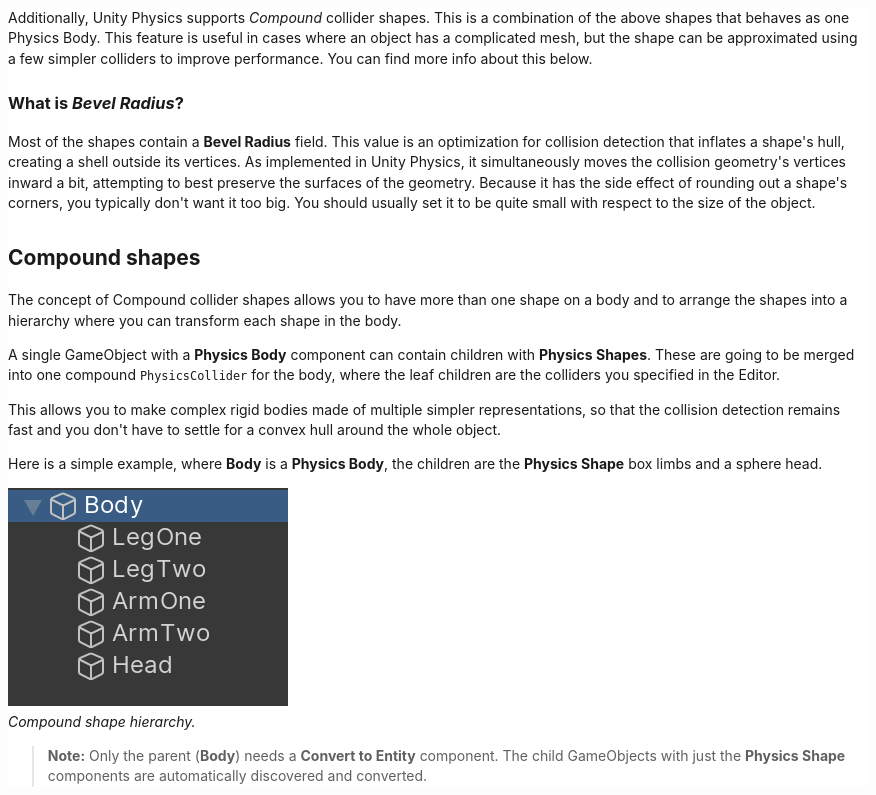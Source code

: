 Additionally, Unity Physics supports *Compound* collider shapes. This is a combination of the above shapes that behaves as one Physics Body. This feature is useful in cases where an object has a complicated mesh, but the shape can be approximated using a few simpler colliders to improve performance. You can find more info about this below.

### What is *Bevel Radius*?

Most of the shapes contain a **Bevel Radius** field. This value is an optimization for collision detection that inflates a shape's hull, creating a shell outside its vertices. As implemented in Unity Physics, it simultaneously moves the collision geometry's vertices inward a bit, attempting to best preserve the surfaces of the geometry. Because it has the side effect of rounding out a shape's corners, you typically don't want it too big. You should usually set it to be quite small with respect to the size of the object.

## Compound shapes

The concept of Compound collider shapes allows you to have more than one shape on a body and to arrange the shapes into a hierarchy where you can transform each shape in the body.

A single GameObject with a **Physics Body** component can contain children with **Physics Shapes**. These are going to be merged into one compound ­­`PhysicsCollider` for the body, where the leaf children are the colliders you specified in the Editor.

This allows you to make complex rigid bodies made of multiple simpler representations, so that the collision detection remains fast and you don't have to settle for a convex hull around the whole object.

Here is a simple example, where **Body** is a **Physics Body**, the children are the **Physics Shape** box limbs and a sphere head.

![compound_objs](images/CompundsH.png)<br/>_Compound shape hierarchy._

> **Note:** Only the parent (**Body**) needs a **Convert to Entity** component. The child GameObjects with just the **Physics Shape** components are automatically discovered and converted.
